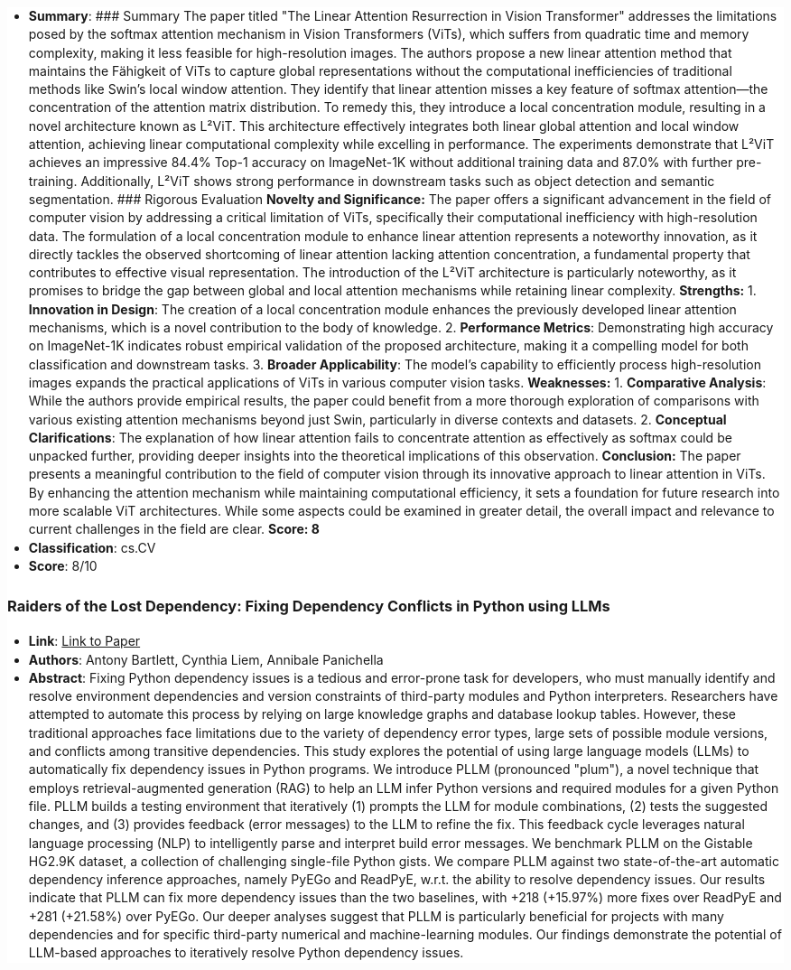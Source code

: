 - **Summary**: ### Summary The paper titled "The Linear Attention Resurrection in Vision Transformer" addresses the limitations posed by the softmax attention mechanism in Vision Transformers (ViTs), which suffers from quadratic time and memory complexity, making it less feasible for high-resolution images. The authors propose a new linear attention method that maintains the Fähigkeit of ViTs to capture global representations without the computational inefficiencies of traditional methods like Swin’s local window attention. They identify that linear attention misses a key feature of softmax attention—the concentration of the attention matrix distribution. To remedy this, they introduce a local concentration module, resulting in a novel architecture known as L²ViT. This architecture effectively integrates both linear global attention and local window attention, achieving linear computational complexity while excelling in performance. The experiments demonstrate that L²ViT achieves an impressive 84.4% Top-1 accuracy on ImageNet-1K without additional training data and 87.0% with further pre-training. Additionally, L²ViT shows strong performance in downstream tasks such as object detection and semantic segmentation. ### Rigorous Evaluation **Novelty and Significance:** The paper offers a significant advancement in the field of computer vision by addressing a critical limitation of ViTs, specifically their computational inefficiency with high-resolution data. The formulation of a local concentration module to enhance linear attention represents a noteworthy innovation, as it directly tackles the observed shortcoming of linear attention lacking attention concentration, a fundamental property that contributes to effective visual representation. The introduction of the L²ViT architecture is particularly noteworthy, as it promises to bridge the gap between global and local attention mechanisms while retaining linear complexity. **Strengths:** 1. **Innovation in Design**: The creation of a local concentration module enhances the previously developed linear attention mechanisms, which is a novel contribution to the body of knowledge. 2. **Performance Metrics**: Demonstrating high accuracy on ImageNet-1K indicates robust empirical validation of the proposed architecture, making it a compelling model for both classification and downstream tasks. 3. **Broader Applicability**: The model’s capability to efficiently process high-resolution images expands the practical applications of ViTs in various computer vision tasks. **Weaknesses:** 1. **Comparative Analysis**: While the authors provide empirical results, the paper could benefit from a more thorough exploration of comparisons with various existing attention mechanisms beyond just Swin, particularly in diverse contexts and datasets. 2. **Conceptual Clarifications**: The explanation of how linear attention fails to concentrate attention as effectively as softmax could be unpacked further, providing deeper insights into the theoretical implications of this observation. **Conclusion:** The paper presents a meaningful contribution to the field of computer vision through its innovative approach to linear attention in ViTs. By enhancing the attention mechanism while maintaining computational efficiency, it sets a foundation for future research into more scalable ViT architectures. While some aspects could be examined in greater detail, the overall impact and relevance to current challenges in the field are clear. **Score: 8**
- **Classification**: cs.CV
- **Score**: 8/10

### Raiders of the Lost Dependency: Fixing Dependency Conflicts in Python using LLMs
- **Link**: [Link to Paper](http://arxiv.org/abs/2501.16191v1)
- **Authors**: Antony Bartlett, Cynthia Liem, Annibale Panichella
- **Abstract**: Fixing Python dependency issues is a tedious and error-prone task for developers, who must manually identify and resolve environment dependencies and version constraints of third-party modules and Python interpreters. Researchers have attempted to automate this process by relying on large knowledge graphs and database lookup tables. However, these traditional approaches face limitations due to the variety of dependency error types, large sets of possible module versions, and conflicts among transitive dependencies. This study explores the potential of using large language models (LLMs) to automatically fix dependency issues in Python programs. We introduce PLLM (pronounced "plum"), a novel technique that employs retrieval-augmented generation (RAG) to help an LLM infer Python versions and required modules for a given Python file. PLLM builds a testing environment that iteratively (1) prompts the LLM for module combinations, (2) tests the suggested changes, and (3) provides feedback (error messages) to the LLM to refine the fix. This feedback cycle leverages natural language processing (NLP) to intelligently parse and interpret build error messages. We benchmark PLLM on the Gistable HG2.9K dataset, a collection of challenging single-file Python gists. We compare PLLM against two state-of-the-art automatic dependency inference approaches, namely PyEGo and ReadPyE, w.r.t. the ability to resolve dependency issues. Our results indicate that PLLM can fix more dependency issues than the two baselines, with +218 (+15.97%) more fixes over ReadPyE and +281 (+21.58%) over PyEGo. Our deeper analyses suggest that PLLM is particularly beneficial for projects with many dependencies and for specific third-party numerical and machine-learning modules. Our findings demonstrate the potential of LLM-based approaches to iteratively resolve Python dependency issues.